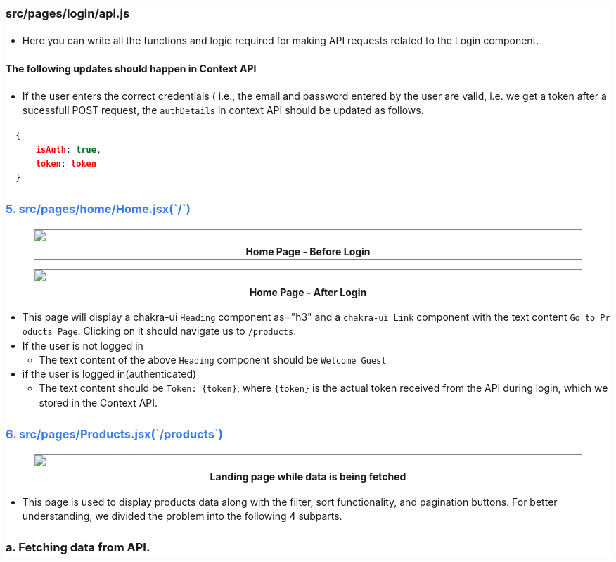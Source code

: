   ### src/pages/login/api.js

  - Here you can write all the functions and logic required for making API requests related to the Login component.

  #### The following updates should happen in Context API

  - If the user enters the correct credentials ( i.e., the email and password entered by the user are valid, i.e. we get a token after a sucessfull POST request, the `authDetails` in context API should be updated as follows.

  ```json
    {
        isAuth: true,
        token: token
    }
  ```

<h3 style="color:#397ce7">
5. src/pages/home/Home.jsx(`/`)
</h3>

  <figure style="border: 1px solid gray; ">
  <img src="https://i.imgur.com/feL4IfP.png" width="100%">
  <figcaption align = "center"><b>Home Page - Before Login</b></figcaption>
  </figure>
  <figure style="border: 1px solid gray; ">
  <img src="https://i.imgur.com/GI6Rz4j.png" width="100%">
  <figcaption align = "center"><b>Home Page - After Login</b></figcaption>
  </figure>

- This page will display a chakra-ui `Heading` component as="h3" and a `chakra-ui Link` component with the text content `Go to Products Page`. Clicking on it should navigate us to `/products`.
- If the user is not logged in
    - The text content of the above `Heading` component should be `Welcome Guest`
- if the user is logged in(authenticated)
    - The text content should be `Token: {token}`, where `{token}` is the actual token received from the API during login, which we stored in the Context API.

<h3 style="color:#397ce7">  
6. src/pages/Products.jsx(`/products`)
</h3>

<figure style="border: 1px solid gray; ">
  <img src="https://i.imgur.com/v8iq1xt.png" width="100%">
  <figcaption align = "center"><b>Landing page while data is being fetched</b></figcaption>
  </figure>

- This page is used to display products data along with the filter, sort functionality, and pagination buttons. For better understanding, we divided the problem into the following 4 subparts.

### a. Fetching data from API.
